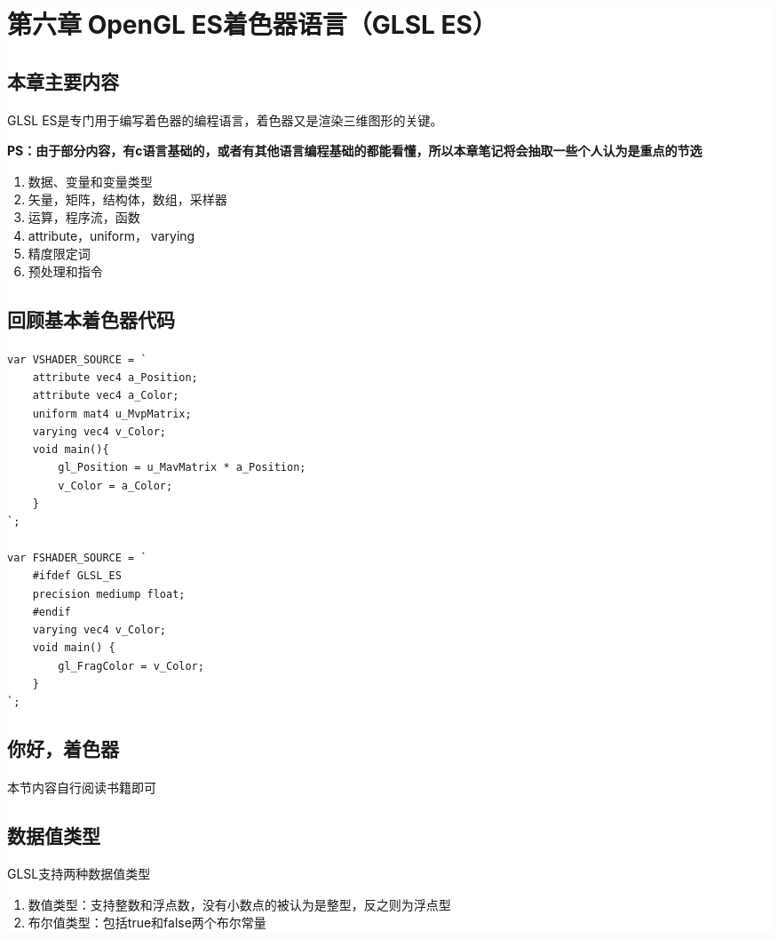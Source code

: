 # 第六章 OpenGL ES着色器语言（GLSL ES）

## 本章主要内容

GLSL ES是专门用于编写着色器的编程语言，着色器又是渲染三维图形的关键。

**PS：由于部分内容，有c语言基础的，或者有其他语言编程基础的都能看懂，所以本章笔记将会抽取一些个人认为是重点的节选**

1. 数据、变量和变量类型
2. 矢量，矩阵，结构体，数组，采样器
3. 运算，程序流，函数
4. attribute，uniform， varying
5. 精度限定词
6. 预处理和指令

## 回顾基本着色器代码

```
var VSHADER_SOURCE = `
    attribute vec4 a_Position;
    attribute vec4 a_Color;
    uniform mat4 u_MvpMatrix;
    varying vec4 v_Color;
    void main(){
        gl_Position = u_MavMatrix * a_Position;
        v_Color = a_Color;
    }
`;

var FSHADER_SOURCE = `
    #ifdef GLSL_ES
    precision mediump float;
    #endif
    varying vec4 v_Color;
    void main() {
        gl_FragColor = v_Color;
    }
`;
```

## 你好，着色器

本节内容自行阅读书籍即可

## 数据值类型

GLSL支持两种数据值类型

1. 数值类型：支持整数和浮点数，没有小数点的被认为是整型，反之则为浮点型
2. 布尔值类型：包括true和false两个布尔常量
